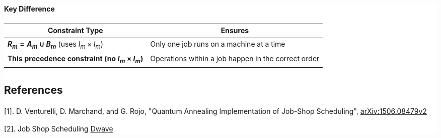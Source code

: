 #### **Key Difference**
| Constraint Type | Ensures |
|---------------|---------|
| **$R_m = A_m \cup B_m$** (uses $I_m \times I_m$) | Only one job runs on a machine at a time |
| **This precedence constraint (no $I_m \times I_m$)** | Operations within a job happen in the correct order |


## References

[1]. D. Venturelli, D. Marchand, and G. Rojo, "Quantum Annealing Implementation of Job-Shop Scheduling", [arXiv:1506.08479v2](https://arxiv.org/abs/1506.08479v2)

[2]. Job Shop Scheduling [Dwave](https://cloud.dwavesys.com/leap/examples/222052816)